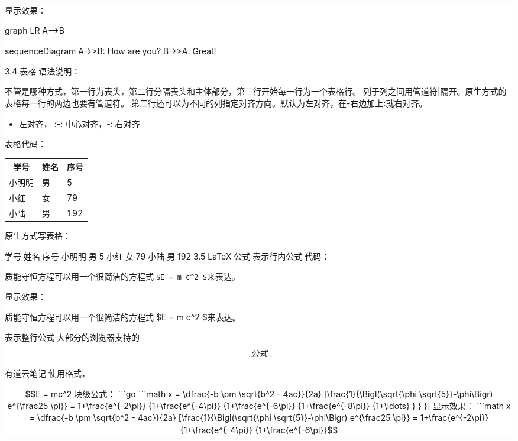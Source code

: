 
显示效果：

graph LR
A-->B

sequenceDiagram
A->>B: How are you?
B->>A: Great!

3.4 表格
语法说明：

不管是哪种方式，第一行为表头，第二行分隔表头和主体部分，第三行开始每一行为一个表格行。
列于列之间用管道符|隔开。原生方式的表格每一行的两边也要有管道符。
第二行还可以为不同的列指定对齐方向。默认为左对齐，在-右边加上:就右对齐。
- 左对齐， :-: 中心对齐，-: 右对齐

表格代码：

|学号|姓名|序号|
|-|-|-|
|小明明|男|5|
|小红|女|79|
|小陆|男|192|

原生方式写表格：

学号	姓名	序号
小明明	男	5
小红	女	79
小陆	男	192
3.5 LaTeX 公式
表示行内公式
代码：

质能守恒方程可以用一个很简洁的方程式 `$E = m c^2 $`来表达。

显示效果：

质能守恒方程可以用一个很简洁的方程式 $E = m c^2 $来表达。

表示整行公式
大部分的浏览器支持的
$$ 公式 $$

有道云笔记 使用格式，

```math
E = mc^2

块级公式：

```go
```math
x = \dfrac{-b \pm \sqrt{b^2 - 4ac}}{2a}
[\frac{1}{\Bigl(\sqrt{\phi \sqrt{5}}-\phi\Bigr) e^{\frac25 \pi}} =
1+\frac{e^{-2\pi}} {1+\frac{e^{-4\pi}} {1+\frac{e^{-6\pi}}
{1+\frac{e^{-8\pi}} {1+\ldots} } } }]


显示效果：

```math
x = \dfrac{-b \pm \sqrt{b^2 - 4ac}}{2a}

[\frac{1}{\Bigl(\sqrt{\phi \sqrt{5}}-\phi\Bigr) e^{\frac25 \pi}} =
1+\frac{e^{-2\pi}} {1+\frac{e^{-4\pi}} {1+\frac{e^{-6\pi}}
```